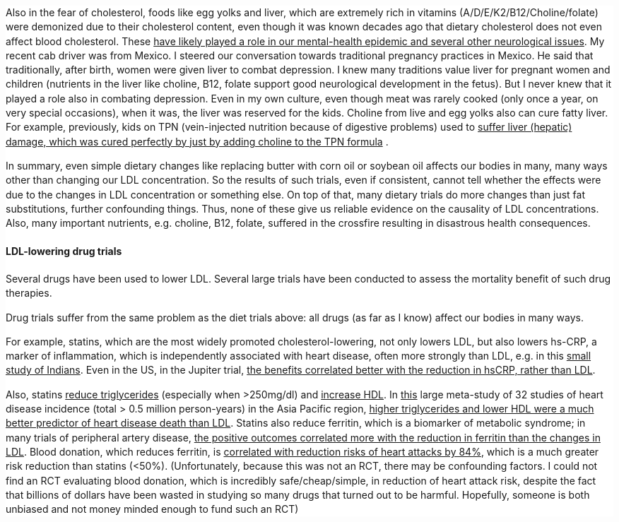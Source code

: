 Also in the fear of cholesterol, foods like egg yolks and liver, which are extremely rich in vitamins (A/D/E/K2/B12/Choline/folate) were demonized due to their cholesterol content, even though it was known decades ago that dietary cholesterol does not even affect blood cholesterol. These [have likely played a role in our mental-health epidemic and several other neurological issues](https://www.ncbi.nlm.nih.gov/pmc/articles/PMC3137939/). My recent cab driver was from Mexico. I steered our conversation towards traditional pregnancy practices in Mexico. He said that traditionally, after birth, women were given liver to combat depression. I knew many traditions value liver for pregnant women and children (nutrients in the liver like choline, B12, folate support good neurological development in the fetus). But I never knew that it played a role also in combating depression. Even in my own culture, even though meat was rarely cooked (only once a year, on very special occasions), when it was, the liver was reserved for the kids. Choline from live and egg yolks also can cure fatty liver. For example, previously, kids on TPN (vein-injected nutrition because of digestive problems) used to [suffer liver (hepatic) damage, which was cured perfectly by just by adding choline to the TPN formula](https://www.sciencedirect.com/science/article/abs/pii/S0016508509014449) .

In summary, even simple dietary changes like replacing butter with corn oil or soybean oil affects our bodies in many, many ways other than changing our LDL concentration. So the results of such trials, even if consistent, cannot tell whether the effects were due to the changes in LDL concentration or something else. On top of that, many dietary trials do more changes than just fat substitutions, further confounding things. Thus, none of these give us reliable evidence on the causality of LDL concentrations. Also, many important nutrients, e.g. choline, B12, folate, suffered in the crossfire resulting in disastrous health consequences.

#### LDL-lowering drug trials

Several drugs have been used to lower LDL. Several large trials have been conducted to assess the mortality benefit of such drug therapies. 

Drug trials suffer from the same problem as the diet trials above: all drugs (as far as I know) affect our bodies in many ways. 

For example, statins, which are the most widely promoted cholesterol-lowering, not only lowers LDL, but also lowers hs-CRP, a marker of inflammation, which is independently associated with heart disease, often more strongly than LDL, e.g. in this [small study of Indians](https://link.springer.com/article/10.1007/s12291-010-0100-4). Even in the US, in the Jupiter trial, [the benefits correlated better with the reduction in hsCRP, rather than LDL](https://www.ncbi.nlm.nih.gov/pmc/articles/PMC3817490/).

Also, statins [reduce triglycerides](https://www.sciencedirect.com/science/article/abs/pii/S0002914998000411) (especially when >250mg/dl) and [increase HDL](https://www.jlr.org/content/51/6/1546.short). In [this](https://www.sciencedirect.com/science/article/abs/pii/S1047279705000311) large meta-study of 32 studies of heart disease incidence (total > 0.5 million person-years) in the Asia Pacific region, [higher triglycerides and lower HDL were a much better predictor of heart disease death than LDL](https://www.sciencedirect.com/science/article/abs/pii/S1047279705000311). Statins also reduce ferritin, which is a biomarker of metabolic syndrome; in many trials of peripheral artery disease, [the positive outcomes correlated more with the reduction in ferritin than the changes in LDL](https://www.ncbi.nlm.nih.gov/pmc/articles/PMC3673278/). Blood donation, which reduces ferritin, is  [correlated with reduction risks of heart attacks by 84%](https://www.bmj.com/content/314/7083/793), which is a much greater risk reduction than statins (<50%). (Unfortunately, because this was not an RCT, there may be confounding factors. I could not find an RCT evaluating blood donation, which is incredibly safe/cheap/simple, in reduction of heart attack risk, despite the fact that billions of dollars have been wasted in studying so many drugs that turned out to be harmful. Hopefully, someone is both unbiased and not money minded enough to fund such an RCT)
